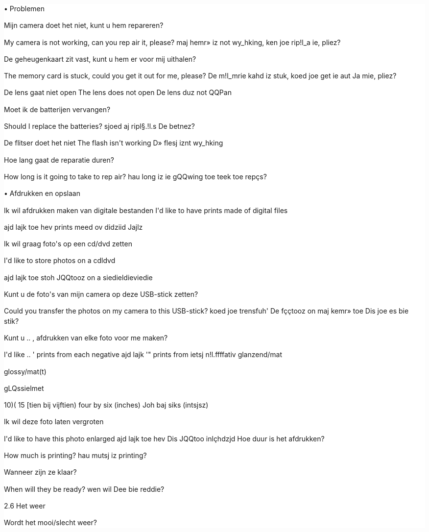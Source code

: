 • Problemen

Mijn camera doet het niet, kunt u hem repareren?

My camera is not working, can you rep air it, please? maj hemr» iz not wy_hking, ken joe rip!l_a ie, pliez?

De geheugenkaart zit vast, kunt u hem er voor mij uithalen?

The memory card is stuck, could you get it out for me, please? De m!l_mrie kahd iz stuk, koed joe get ie aut Ja mie, pliez?

De lens gaat niet open The lens does not open De lens duz not QQPan

Moet ik de batterijen vervangen?

Should I replace the batteries? sjoed aj ripl§.!l.s De betnez?

De flitser doet het niet The flash isn't working D» flesj iznt wy_hking

Hoe lang gaat de reparatie duren?

How long is it going to take to rep air? hau long iz ie gQQwing toe teek toe repçs?

• Afdrukken en opslaan

Ik wil afdrukken maken van digitale bestanden I'd like to have prints made of digital files

ajd lajk toe hev prints meed ov didziid Jajlz

Ik wil graag foto's op een cd/dvd zetten

I'd like to store photos on a cdldvd

ajd lajk toe stoh JQQtooz on a siedieldieviedie

Kunt u de foto's van mijn camera op deze USB-stick zetten?

Could you transfer the photos on my camera to this USB-stick? koed joe trensfuh' De fççtooz on maj kemr» toe Dis joe es bie stik?

Kunt u .. , afdrukken van elke foto voor me maken?

I'd like .. ' prints from each negative ajd lajk '" prints from ietsj n!l.ffffativ glanzend/mat

glossy/mat(t)

gLQssielmet

10)( 15 [tien bij vijftien) four by six (inches) Joh baj siks (intsjsz)

Ik wil deze foto laten vergroten

I'd like to have this photo enlarged ajd lajk toe hev Dis JQQtoo inlçhdzjd Hoe duur is het afdrukken?

How much is printing? hau mutsj iz printing?

Wanneer zijn ze klaar?

When will they be ready? wen wil Dee bie reddie?

2.6 Het weer

Wordt het mooi/slecht weer?
